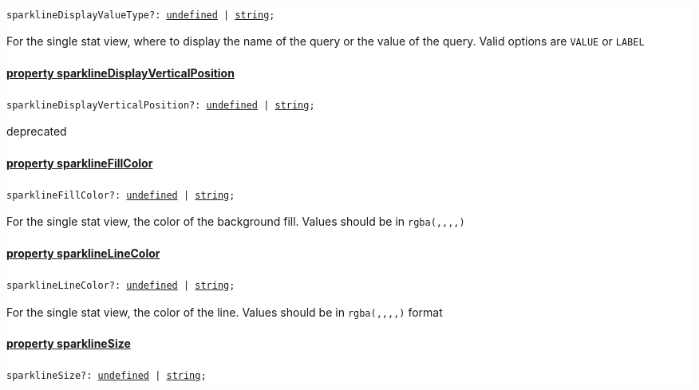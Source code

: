 <pre class="highlight"><code><span class='kd'></span>sparklineDisplayValueType?: <span class='kd'><a href='https://developer.mozilla.org/en-US/docs/Web/JavaScript/Reference/Global_Objects/undefined'>undefined</a></span> | <span class='kd'><a href='https://developer.mozilla.org/en-US/docs/Web/JavaScript/Reference/Global_Objects/String'>string</a></span>;</code></pre>

For the single stat view, where to display the name of the query or the value of the query.
Valid options are `VALUE` or `LABEL`

<h4 class="pdoc-member-header" id="DashboardSectionRowChartChartSetting-sparklineDisplayVerticalPosition">
<a class="pdoc-child-name" href="https://github.com/pulumi/pulumi-wavefront/blob/b47fa45d2eb1177c80d09a6ac8f1ed4814bcbf63/sdk/nodejs/types/output.ts#L250">property <b>sparklineDisplayVerticalPosition</b></a>
</h4>

<pre class="highlight"><code><span class='kd'></span>sparklineDisplayVerticalPosition?: <span class='kd'><a href='https://developer.mozilla.org/en-US/docs/Web/JavaScript/Reference/Global_Objects/undefined'>undefined</a></span> | <span class='kd'><a href='https://developer.mozilla.org/en-US/docs/Web/JavaScript/Reference/Global_Objects/String'>string</a></span>;</code></pre>

deprecated

<h4 class="pdoc-member-header" id="DashboardSectionRowChartChartSetting-sparklineFillColor">
<a class="pdoc-child-name" href="https://github.com/pulumi/pulumi-wavefront/blob/b47fa45d2eb1177c80d09a6ac8f1ed4814bcbf63/sdk/nodejs/types/output.ts#L255">property <b>sparklineFillColor</b></a>
</h4>

<pre class="highlight"><code><span class='kd'></span>sparklineFillColor?: <span class='kd'><a href='https://developer.mozilla.org/en-US/docs/Web/JavaScript/Reference/Global_Objects/undefined'>undefined</a></span> | <span class='kd'><a href='https://developer.mozilla.org/en-US/docs/Web/JavaScript/Reference/Global_Objects/String'>string</a></span>;</code></pre>

For the single stat view, the color of the background fill.  Values should be
in `rgba(,,,,)`

<h4 class="pdoc-member-header" id="DashboardSectionRowChartChartSetting-sparklineLineColor">
<a class="pdoc-child-name" href="https://github.com/pulumi/pulumi-wavefront/blob/b47fa45d2eb1177c80d09a6ac8f1ed4814bcbf63/sdk/nodejs/types/output.ts#L259">property <b>sparklineLineColor</b></a>
</h4>

<pre class="highlight"><code><span class='kd'></span>sparklineLineColor?: <span class='kd'><a href='https://developer.mozilla.org/en-US/docs/Web/JavaScript/Reference/Global_Objects/undefined'>undefined</a></span> | <span class='kd'><a href='https://developer.mozilla.org/en-US/docs/Web/JavaScript/Reference/Global_Objects/String'>string</a></span>;</code></pre>

For the single stat view, the color of the line.  Values should be in `rgba(,,,,)` format

<h4 class="pdoc-member-header" id="DashboardSectionRowChartChartSetting-sparklineSize">
<a class="pdoc-child-name" href="https://github.com/pulumi/pulumi-wavefront/blob/b47fa45d2eb1177c80d09a6ac8f1ed4814bcbf63/sdk/nodejs/types/output.ts#L264">property <b>sparklineSize</b></a>
</h4>

<pre class="highlight"><code><span class='kd'></span>sparklineSize?: <span class='kd'><a href='https://developer.mozilla.org/en-US/docs/Web/JavaScript/Reference/Global_Objects/undefined'>undefined</a></span> | <span class='kd'><a href='https://developer.mozilla.org/en-US/docs/Web/JavaScript/Reference/Global_Objects/String'>string</a></span>;</code></pre>
